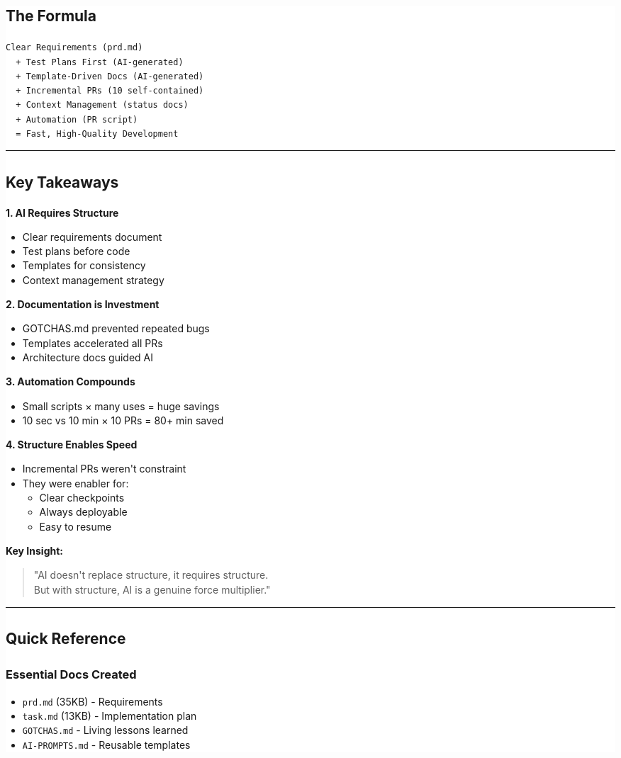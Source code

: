 ## The Formula

```
Clear Requirements (prd.md)
  + Test Plans First (AI-generated)
  + Template-Driven Docs (AI-generated)
  + Incremental PRs (10 self-contained)
  + Context Management (status docs)
  + Automation (PR script)
  = Fast, High-Quality Development
```

---

## Key Takeaways

**1. AI Requires Structure**
- Clear requirements document
- Test plans before code
- Templates for consistency
- Context management strategy

**2. Documentation is Investment**
- GOTCHAS.md prevented repeated bugs
- Templates accelerated all PRs
- Architecture docs guided AI

**3. Automation Compounds**
- Small scripts × many uses = huge savings
- 10 sec vs 10 min × 10 PRs = 80+ min saved

**4. Structure Enables Speed**
- Incremental PRs weren't constraint
- They were enabler for:
  - Clear checkpoints
  - Always deployable
  - Easy to resume

**Key Insight:**
> "AI doesn't replace structure, it requires structure.  
> But with structure, AI is a genuine force multiplier."

---

## Quick Reference

### Essential Docs Created
- `prd.md` (35KB) - Requirements
- `task.md` (13KB) - Implementation plan
- `GOTCHAS.md` - Living lessons learned
- `AI-PROMPTS.md` - Reusable templates
